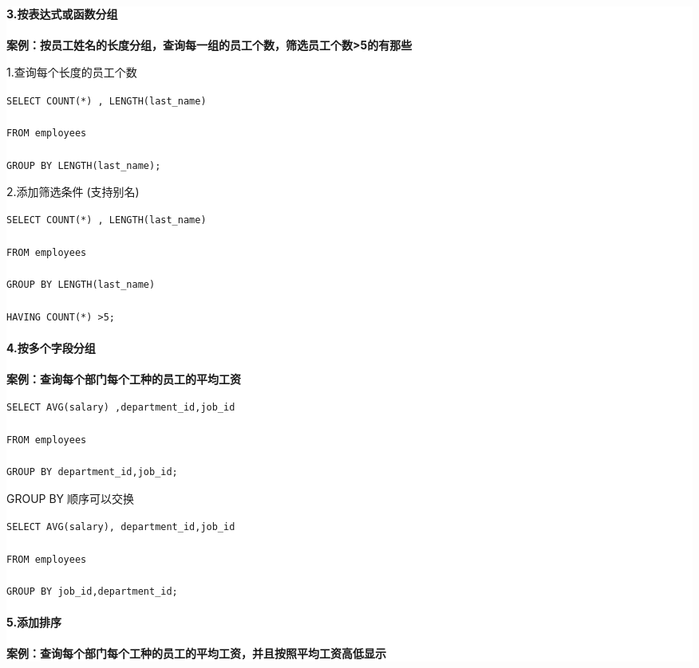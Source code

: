 

#### 3.按表达式或函数分组

**案例：按员工姓名的长度分组，查询每一组的员工个数，筛选员工个数>5的有那些**

1.查询每个长度的员工个数

```
SELECT COUNT(*) , LENGTH(last_name) 

FROM employees

GROUP BY LENGTH(last_name);
```

2.添加筛选条件 (支持别名)

```
SELECT COUNT(*) , LENGTH(last_name) 

FROM employees

GROUP BY LENGTH(last_name) 

HAVING COUNT(*) >5;
```

 

#### 4.按多个字段分组

**案例：查询每个部门每个工种的员工的平均工资**



```
SELECT AVG(salary) ,department_id,job_id

FROM employees

GROUP BY department_id,job_id;
```

 GROUP BY 顺序可以交换

```
SELECT AVG(salary), department_id,job_id

FROM employees

GROUP BY job_id,department_id;
```

 

 

#### 5.添加排序

**案例：查询每个部门每个工种的员工的平均工资，并且按照平均工资高低显示**

